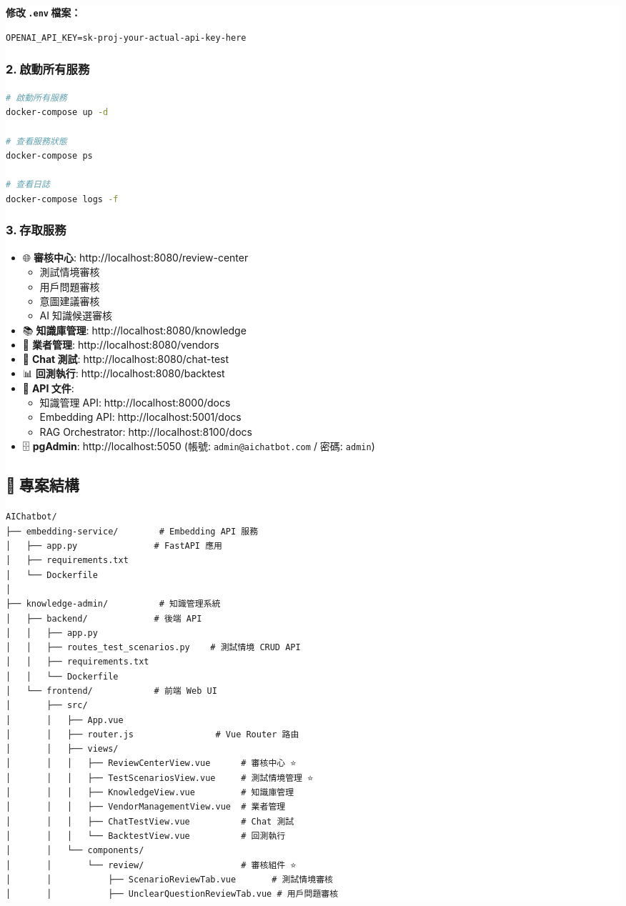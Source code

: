 **修改 `.env` 檔案：**
```env
OPENAI_API_KEY=sk-proj-your-actual-api-key-here
```

### 2. 啟動所有服務

```bash
# 啟動所有服務
docker-compose up -d

# 查看服務狀態
docker-compose ps

# 查看日誌
docker-compose logs -f
```

### 3. 存取服務

- 🌐 **審核中心**: http://localhost:8080/review-center
  - 測試情境審核
  - 用戶問題審核
  - 意圖建議審核
  - AI 知識候選審核
- 📚 **知識庫管理**: http://localhost:8080/knowledge
- 🏢 **業者管理**: http://localhost:8080/vendors
- 🧪 **Chat 測試**: http://localhost:8080/chat-test
- 📊 **回測執行**: http://localhost:8080/backtest
- 📘 **API 文件**:
  - 知識管理 API: http://localhost:8000/docs
  - Embedding API: http://localhost:5001/docs
  - RAG Orchestrator: http://localhost:8100/docs
- 🗄️ **pgAdmin**: http://localhost:5050 (帳號: `admin@aichatbot.com` / 密碼: `admin`)

## 📖 專案結構

```
AIChatbot/
├── embedding-service/        # Embedding API 服務
│   ├── app.py               # FastAPI 應用
│   ├── requirements.txt
│   └── Dockerfile
│
├── knowledge-admin/          # 知識管理系統
│   ├── backend/             # 後端 API
│   │   ├── app.py
│   │   ├── routes_test_scenarios.py    # 測試情境 CRUD API
│   │   ├── requirements.txt
│   │   └── Dockerfile
│   └── frontend/            # 前端 Web UI
│       ├── src/
│       │   ├── App.vue
│       │   ├── router.js                # Vue Router 路由
│       │   ├── views/
│       │   │   ├── ReviewCenterView.vue      # 審核中心 ⭐
│       │   │   ├── TestScenariosView.vue     # 測試情境管理 ⭐
│       │   │   ├── KnowledgeView.vue         # 知識庫管理
│       │   │   ├── VendorManagementView.vue  # 業者管理
│       │   │   ├── ChatTestView.vue          # Chat 測試
│       │   │   └── BacktestView.vue          # 回測執行
│       │   └── components/
│       │       └── review/                   # 審核組件 ⭐
│       │           ├── ScenarioReviewTab.vue       # 測試情境審核
│       │           ├── UnclearQuestionReviewTab.vue # 用戶問題審核
```